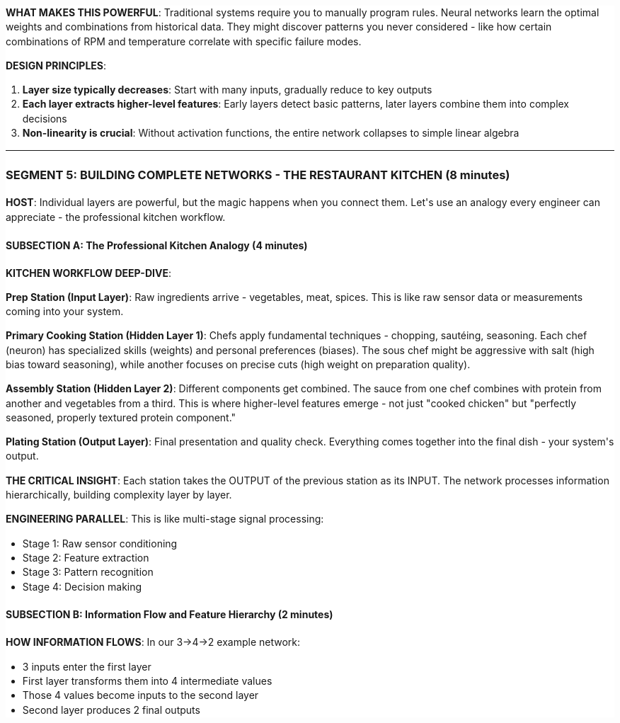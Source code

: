**WHAT MAKES THIS POWERFUL**: Traditional systems require you to manually program rules. Neural networks learn the optimal weights and combinations from historical data. They might discover patterns you never considered - like how certain combinations of RPM and temperature correlate with specific failure modes.

**DESIGN PRINCIPLES**:
1. **Layer size typically decreases**: Start with many inputs, gradually reduce to key outputs
2. **Each layer extracts higher-level features**: Early layers detect basic patterns, later layers combine them into complex decisions
3. **Non-linearity is crucial**: Without activation functions, the entire network collapses to simple linear algebra

---

### SEGMENT 5: BUILDING COMPLETE NETWORKS - THE RESTAURANT KITCHEN (8 minutes)

**HOST**: Individual layers are powerful, but the magic happens when you connect them. Let's use an analogy every engineer can appreciate - the professional kitchen workflow.

#### **SUBSECTION A: The Professional Kitchen Analogy (4 minutes)**

**KITCHEN WORKFLOW DEEP-DIVE**:

**Prep Station (Input Layer)**: Raw ingredients arrive - vegetables, meat, spices. This is like raw sensor data or measurements coming into your system.

**Primary Cooking Station (Hidden Layer 1)**: Chefs apply fundamental techniques - chopping, sautéing, seasoning. Each chef (neuron) has specialized skills (weights) and personal preferences (biases). The sous chef might be aggressive with salt (high bias toward seasoning), while another focuses on precise cuts (high weight on preparation quality).

**Assembly Station (Hidden Layer 2)**: Different components get combined. The sauce from one chef combines with protein from another and vegetables from a third. This is where higher-level features emerge - not just "cooked chicken" but "perfectly seasoned, properly textured protein component."

**Plating Station (Output Layer)**: Final presentation and quality check. Everything comes together into the final dish - your system's output.

**THE CRITICAL INSIGHT**: Each station takes the OUTPUT of the previous station as its INPUT. The network processes information hierarchically, building complexity layer by layer.

**ENGINEERING PARALLEL**: This is like multi-stage signal processing:
- Stage 1: Raw sensor conditioning
- Stage 2: Feature extraction
- Stage 3: Pattern recognition
- Stage 4: Decision making

#### **SUBSECTION B: Information Flow and Feature Hierarchy (2 minutes)**

**HOW INFORMATION FLOWS**:
In our 3→4→2 example network:
- 3 inputs enter the first layer
- First layer transforms them into 4 intermediate values
- Those 4 values become inputs to the second layer
- Second layer produces 2 final outputs
